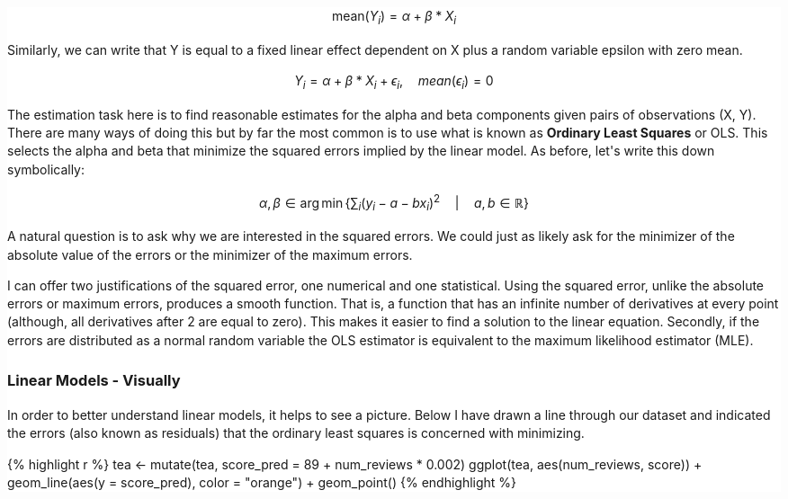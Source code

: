 $$ \text{mean} (Y_i) = \alpha + \beta * X_i $$

Similarly, we can write that Y is equal to a fixed linear
effect dependent on X plus a random variable epsilon with
zero mean.

$$ Y_i = \alpha + \beta * X_i + \epsilon_i, \quad mean(\epsilon_i) = 0 $$

The estimation task here is to find reasonable estimates for
the alpha and beta components given pairs of observations (X, Y).
There are many ways of doing this but by far the most common is
to use what is known as **Ordinary Least Squares** or OLS.
This selects the alpha and beta that minimize the squared errors
implied by the linear model. As before, let's write this down
symbolically:

$$ \alpha, \beta \in \arg\min \left\{ \left. \sum_i \left(y_i - a - b x_i \right)^2 \quad \right| \quad a, b \in \mathbb{R} \right\} $$

A natural question is to ask why we are interested in the squared
errors. We could just as likely ask for the minimizer of the
absolute value of the errors or the minimizer of the maximum
errors.

I can offer two justifications of the squared error, one numerical
and one statistical. Using the squared error, unlike the absolute
errors or maximum errors, produces a smooth function. That is, a
function that has an infinite number of derivatives at every point
(although, all derivatives after 2 are equal to zero). This makes it
easier to find a solution to the linear equation. Secondly, if the
errors are distributed as a normal random variable the OLS estimator
is equivalent to the maximum likelihood estimator (MLE).

### Linear Models - Visually

In order to better understand linear models, it helps to see a
picture. Below I have drawn a line through our dataset and
indicated the errors (also known as residuals) that the ordinary
least squares is concerned with minimizing.


{% highlight r %}
tea <- mutate(tea, score_pred = 89 + num_reviews * 0.002)
ggplot(tea, aes(num_reviews, score)) +
  geom_line(aes(y = score_pred), color = "orange") +
  geom_point()
{% endhighlight %}
